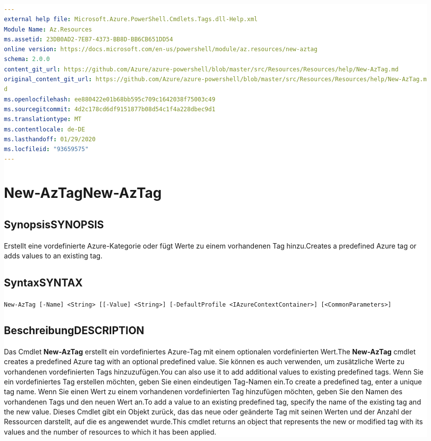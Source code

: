 ```yaml
---
external help file: Microsoft.Azure.PowerShell.Cmdlets.Tags.dll-Help.xml
Module Name: Az.Resources
ms.assetid: 23DB0AD2-7EB7-4373-BB8D-BB6CB651DD54
online version: https://docs.microsoft.com/en-us/powershell/module/az.resources/new-aztag
schema: 2.0.0
content_git_url: https://github.com/Azure/azure-powershell/blob/master/src/Resources/Resources/help/New-AzTag.md
original_content_git_url: https://github.com/Azure/azure-powershell/blob/master/src/Resources/Resources/help/New-AzTag.md
ms.openlocfilehash: ee880422e01b68bb595c709c1642038f75003c49
ms.sourcegitcommit: 4d2c178cd6df9151877b08d54c1f4a228dbec9d1
ms.translationtype: MT
ms.contentlocale: de-DE
ms.lasthandoff: 01/29/2020
ms.locfileid: "93659575"
---
```

# <span data-ttu-id="b585c-101">New-AzTag</span><span class="sxs-lookup"><span data-stu-id="b585c-101">New-AzTag</span></span>

## <span data-ttu-id="b585c-102">Synopsis</span><span class="sxs-lookup"><span data-stu-id="b585c-102">SYNOPSIS</span></span>
<span data-ttu-id="b585c-103">Erstellt eine vordefinierte Azure-Kategorie oder fügt Werte zu einem vorhandenen Tag hinzu.</span><span class="sxs-lookup"><span data-stu-id="b585c-103">Creates a predefined Azure tag or adds values to an existing tag.</span></span>

## <span data-ttu-id="b585c-104">Syntax</span><span class="sxs-lookup"><span data-stu-id="b585c-104">SYNTAX</span></span>

```
New-AzTag [-Name] <String> [[-Value] <String>] [-DefaultProfile <IAzureContextContainer>] [<CommonParameters>]
```

## <span data-ttu-id="b585c-105">Beschreibung</span><span class="sxs-lookup"><span data-stu-id="b585c-105">DESCRIPTION</span></span>
<span data-ttu-id="b585c-106">Das Cmdlet **New-AzTag** erstellt ein vordefiniertes Azure-Tag mit einem optionalen vordefinierten Wert.</span><span class="sxs-lookup"><span data-stu-id="b585c-106">The **New-AzTag** cmdlet creates a predefined Azure tag with an optional predefined value.</span></span>
<span data-ttu-id="b585c-107">Sie können es auch verwenden, um zusätzliche Werte zu vorhandenen vordefinierten Tags hinzuzufügen.</span><span class="sxs-lookup"><span data-stu-id="b585c-107">You can also use it to add additional values to existing predefined tags.</span></span>
<span data-ttu-id="b585c-108">Wenn Sie ein vordefiniertes Tag erstellen möchten, geben Sie einen eindeutigen Tag-Namen ein.</span><span class="sxs-lookup"><span data-stu-id="b585c-108">To create a predefined tag, enter a unique tag name.</span></span>
<span data-ttu-id="b585c-109">Wenn Sie einen Wert zu einem vorhandenen vordefinierten Tag hinzufügen möchten, geben Sie den Namen des vorhandenen Tags und den neuen Wert an.</span><span class="sxs-lookup"><span data-stu-id="b585c-109">To add a value to an existing predefined tag, specify the name of the existing tag and the new value.</span></span>
<span data-ttu-id="b585c-110">Dieses Cmdlet gibt ein Objekt zurück, das das neue oder geänderte Tag mit seinen Werten und der Anzahl der Ressourcen darstellt, auf die es angewendet wurde.</span><span class="sxs-lookup"><span data-stu-id="b585c-110">This cmdlet returns an object that represents the new or modified tag with its values and the number of resources to which it has been applied.</span></span>
